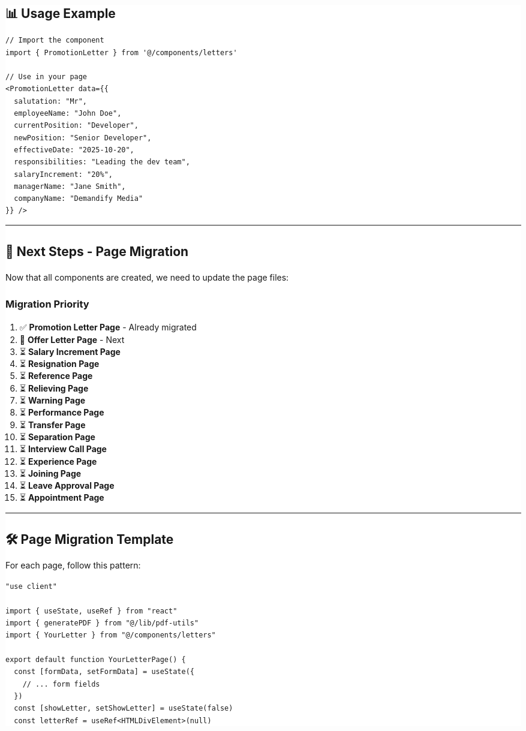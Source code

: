 
## 📊 **Usage Example**

```tsx
// Import the component
import { PromotionLetter } from '@/components/letters'

// Use in your page
<PromotionLetter data={{
  salutation: "Mr",
  employeeName: "John Doe",
  currentPosition: "Developer",
  newPosition: "Senior Developer",
  effectiveDate: "2025-10-20",
  responsibilities: "Leading the dev team",
  salaryIncrement: "20%",
  managerName: "Jane Smith",
  companyName: "Demandify Media"
}} />
```

---

## 🔄 **Next Steps - Page Migration**

Now that all components are created, we need to update the page files:

### **Migration Priority**

1. ✅ **Promotion Letter Page** - Already migrated
2. 🔄 **Offer Letter Page** - Next
3. ⏳ **Salary Increment Page**
4. ⏳ **Resignation Page**
5. ⏳ **Reference Page**
6. ⏳ **Relieving Page**
7. ⏳ **Warning Page**
8. ⏳ **Performance Page**
9. ⏳ **Transfer Page**
10. ⏳ **Separation Page**
11. ⏳ **Interview Call Page**
12. ⏳ **Experience Page**
13. ⏳ **Joining Page**
14. ⏳ **Leave Approval Page**
15. ⏳ **Appointment Page**

---

## 🛠️ **Page Migration Template**

For each page, follow this pattern:

```tsx
"use client"

import { useState, useRef } from "react"
import { generatePDF } from "@/lib/pdf-utils"
import { YourLetter } from "@/components/letters"

export default function YourLetterPage() {
  const [formData, setFormData] = useState({
    // ... form fields
  })
  const [showLetter, setShowLetter] = useState(false)
  const letterRef = useRef<HTMLDivElement>(null)

```